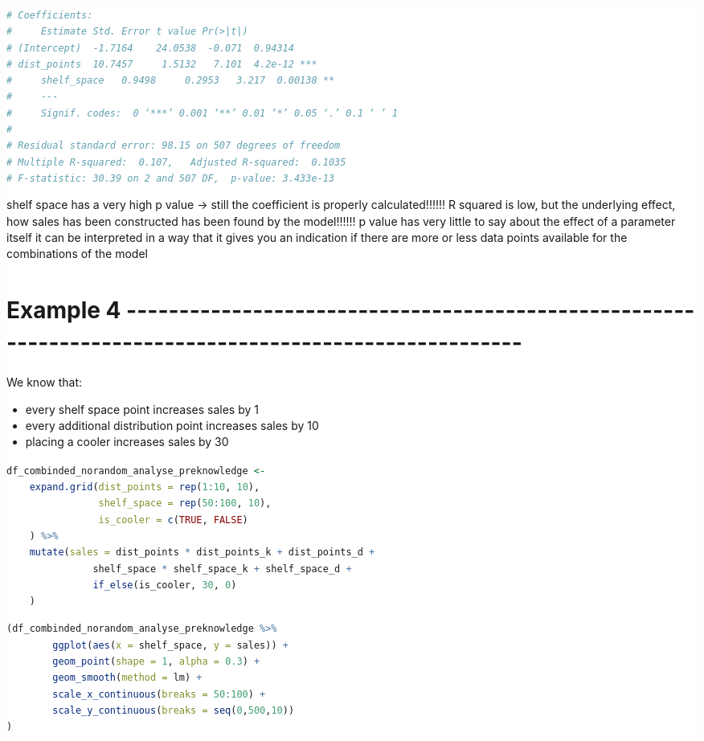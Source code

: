 ```r
# Coefficients:
#     Estimate Std. Error t value Pr(>|t|)    
# (Intercept)  -1.7164    24.0538  -0.071  0.94314    
# dist_points  10.7457     1.5132   7.101  4.2e-12 ***
#     shelf_space   0.9498     0.2953   3.217  0.00138 ** 
#     ---
#     Signif. codes:  0 ‘***’ 0.001 ‘**’ 0.01 ‘*’ 0.05 ‘.’ 0.1 ‘ ’ 1
# 
# Residual standard error: 98.15 on 507 degrees of freedom
# Multiple R-squared:  0.107,	Adjusted R-squared:  0.1035 
# F-statistic: 30.39 on 2 and 507 DF,  p-value: 3.433e-13
```

shelf space has a very high p value -> still the coefficient is properly calculated!!!!!!
R squared is low, but the underlying effect, how sales has been constructed has been found by the model!!!!!!
p value has very little to say about the effect of a parameter itself
it can be interpreted in a way that it gives you an indication if there are more or less data points available for the combinations of the model









# Example 4 -------------------------------------------------------------------------------------------------------
We know that:
- every shelf space point increases sales by 1
- every additional distribution point increases sales by 10
- placing a cooler increases sales by 30


```r
df_combinded_norandom_analyse_preknowledge <- 
    expand.grid(dist_points = rep(1:10, 10),
                shelf_space = rep(50:100, 10),
                is_cooler = c(TRUE, FALSE)
    ) %>% 
    mutate(sales = dist_points * dist_points_k + dist_points_d +
               shelf_space * shelf_space_k + shelf_space_d +
               if_else(is_cooler, 30, 0)
    )
```


```r
(df_combinded_norandom_analyse_preknowledge %>% 
        ggplot(aes(x = shelf_space, y = sales)) +
        geom_point(shape = 1, alpha = 0.3) +
        geom_smooth(method = lm) +
        scale_x_continuous(breaks = 50:100) +
        scale_y_continuous(breaks = seq(0,500,10))
)
```
